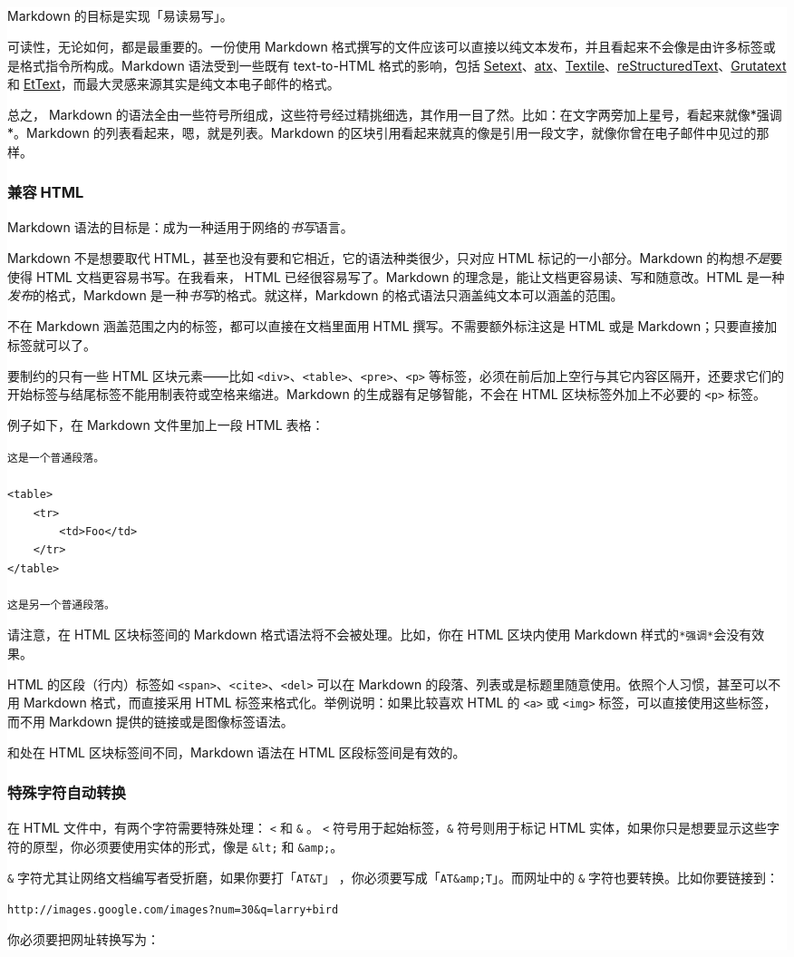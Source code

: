 <p>Markdown 的目标是实现「易读易写」。</p>

<p>可读性，无论如何，都是最重要的。一份使用 Markdown 格式撰写的文件应该可以直接以纯文本发布，并且看起来不会像是由许多标签或是格式指令所构成。Markdown 语法受到一些既有 text-to-HTML 格式的影响，包括 <a href="http://docutils.sourceforge.net/mirror/setext.html">Setext</a>、<a href="http://www.aaronsw.com/2002/atx/">atx</a>、<a href="http://textism.com/tools/textile/">Textile</a>、<a href="http://docutils.sourceforge.net/rst.html">reStructuredText</a>、<a href="http://www.triptico.com/software/grutatxt.html">Grutatext</a> 和 <a href="http://ettext.taint.org/doc/">EtText</a>，而最大灵感来源其实是纯文本电子邮件的格式。</p>

<p>总之， Markdown 的语法全由一些符号所组成，这些符号经过精挑细选，其作用一目了然。比如：在文字两旁加上星号，看起来就像*强调*。Markdown 的列表看起来，嗯，就是列表。Markdown 的区块引用看起来就真的像是引用一段文字，就像你曾在电子邮件中见过的那样。</p>

<h3 id="html">兼容 HTML</h3>

<p>Markdown 语法的目标是：成为一种适用于网络的<em>书写</em>语言。</p>

<p>Markdown 不是想要取代 HTML，甚至也没有要和它相近，它的语法种类很少，只对应 HTML 标记的一小部分。Markdown 的构想<em>不是</em>要使得 HTML 文档更容易书写。在我看来， HTML 已经很容易写了。Markdown 的理念是，能让文档更容易读、写和随意改。HTML 是一种<em>发布</em>的格式，Markdown 是一种<em>书写</em>的格式。就这样，Markdown 的格式语法只涵盖纯文本可以涵盖的范围。</p>

<p>不在 Markdown 涵盖范围之内的标签，都可以直接在文档里面用 HTML 撰写。不需要额外标注这是 HTML 或是 Markdown；只要直接加标签就可以了。</p>

<p>要制约的只有一些 HTML 区块元素――比如 <code>&lt;div&gt;</code>、<code>&lt;table&gt;</code>、<code>&lt;pre&gt;</code>、<code>&lt;p&gt;</code> 等标签，必须在前后加上空行与其它内容区隔开，还要求它们的开始标签与结尾标签不能用制表符或空格来缩进。Markdown 的生成器有足够智能，不会在 HTML 区块标签外加上不必要的 <code>&lt;p&gt;</code> 标签。</p>

<p>例子如下，在 Markdown 文件里加上一段 HTML 表格：</p>

<pre><code>这是一个普通段落。

&lt;table&gt;
    &lt;tr&gt;
        &lt;td&gt;Foo&lt;/td&gt;
    &lt;/tr&gt;
&lt;/table&gt;

这是另一个普通段落。
</code></pre>

<p>请注意，在 HTML 区块标签间的 Markdown 格式语法将不会被处理。比如，你在 HTML 区块内使用 Markdown 样式的<code>*强调*</code>会没有效果。</p>

<p>HTML 的区段（行内）标签如 <code>&lt;span&gt;</code>、<code>&lt;cite&gt;</code>、<code>&lt;del&gt;</code> 可以在 Markdown 的段落、列表或是标题里随意使用。依照个人习惯，甚至可以不用 Markdown 格式，而直接采用 HTML 标签来格式化。举例说明：如果比较喜欢 HTML 的 <code>&lt;a&gt;</code> 或 <code>&lt;img&gt;</code> 标签，可以直接使用这些标签，而不用 Markdown 提供的链接或是图像标签语法。</p>

<p>和处在 HTML 区块标签间不同，Markdown 语法在 HTML 区段标签间是有效的。</p>

<h3 id="autoescape">特殊字符自动转换</h3>

<p>在 HTML 文件中，有两个字符需要特殊处理： <code>&lt;</code> 和 <code>&amp;</code> 。 <code>&lt;</code> 符号用于起始标签，<code>&amp;</code> 符号则用于标记 HTML 实体，如果你只是想要显示这些字符的原型，你必须要使用实体的形式，像是 <code>&amp;lt;</code> 和 <code>&amp;amp;</code>。</p>

<p><code>&amp;</code> 字符尤其让网络文档编写者受折磨，如果你要打「<code>AT&amp;T</code>」 ，你必须要写成「<code>AT&amp;amp;T</code>」。而网址中的 <code>&amp;</code> 字符也要转换。比如你要链接到：</p>

<pre><code>http://images.google.com/images?num=30&amp;q=larry+bird
</code></pre>

<p>你必须要把网址转换写为：</p>
